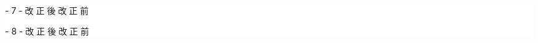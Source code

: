 

 \- 7 -
改 正 後 改 正 前





































































 \- 8 -
改 正 後 改 正 前













